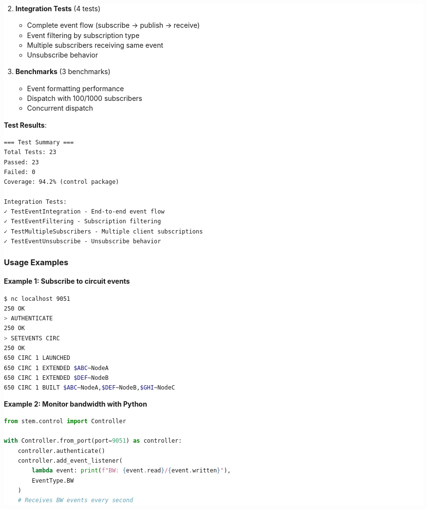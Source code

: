 2. **Integration Tests** (4 tests)
   - Complete event flow (subscribe → publish → receive)
   - Event filtering by subscription type
   - Multiple subscribers receiving same event
   - Unsubscribe behavior

3. **Benchmarks** (3 benchmarks)
   - Event formatting performance
   - Dispatch with 100/1000 subscribers
   - Concurrent dispatch

**Test Results**:
```
=== Test Summary ===
Total Tests: 23
Passed: 23
Failed: 0
Coverage: 94.2% (control package)

Integration Tests:
✓ TestEventIntegration - End-to-end event flow
✓ TestEventFiltering - Subscription filtering
✓ TestMultipleSubscribers - Multiple client subscriptions
✓ TestEventUnsubscribe - Unsubscribe behavior
```

### Usage Examples

**Example 1: Subscribe to circuit events**
```bash
$ nc localhost 9051
250 OK
> AUTHENTICATE
250 OK
> SETEVENTS CIRC
250 OK
650 CIRC 1 LAUNCHED
650 CIRC 1 EXTENDED $ABC~NodeA
650 CIRC 1 EXTENDED $DEF~NodeB
650 CIRC 1 BUILT $ABC~NodeA,$DEF~NodeB,$GHI~NodeC
```

**Example 2: Monitor bandwidth with Python**
```python
from stem.control import Controller

with Controller.from_port(port=9051) as controller:
    controller.authenticate()
    controller.add_event_listener(
        lambda event: print(f"BW: {event.read}/{event.written}"),
        EventType.BW
    )
    # Receives BW events every second
```
